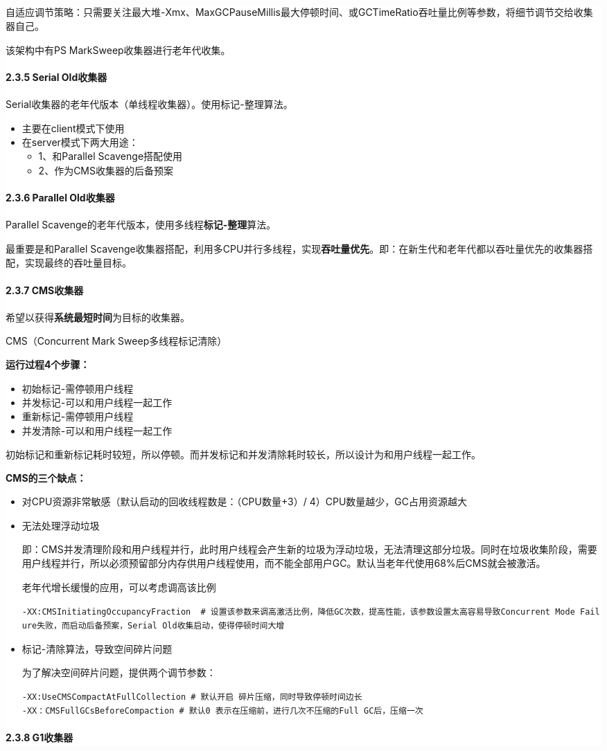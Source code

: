 自适应调节策略：只需要关注最大堆-Xmx、MaxGCPauseMillis最大停顿时间、或GCTimeRatio吞吐量比例等参数，将细节调节交给收集器自己。

该架构中有PS MarkSweep收集器进行老年代收集。

#### 2.3.5 Serial Old收集器

Serial收集器的老年代版本（单线程收集器）。使用标记-整理算法。

- 主要在client模式下使用
- 在server模式下两大用途：
  - 1、和Parallel Scavenge搭配使用
  - 2、作为CMS收集器的后备预案

#### 2.3.6 Parallel Old收集器

Parallel Scavenge的老年代版本，使用多线程**标记-整理**算法。

最重要是和Parallel Scavenge收集器搭配，利用多CPU并行多线程，实现**吞吐量优先**。即：在新生代和老年代都以吞吐量优先的收集器搭配，实现最终的吞吐量目标。

#### 2.3.7 CMS收集器

希望以获得**系统最短时间**为目标的收集器。

CMS（Concurrent Mark Sweep多线程标记清除）

**运行过程4个步骤：**

- 初始标记-需停顿用户线程
- 并发标记-可以和用户线程一起工作
- 重新标记-需停顿用户线程
- 并发清除-可以和用户线程一起工作

初始标记和重新标记耗时较短，所以停顿。而并发标记和并发清除耗时较长，所以设计为和用户线程一起工作。

**CMS的三个缺点：**

- 对CPU资源非常敏感（默认启动的回收线程数是：（CPU数量+3）/ 4）CPU数量越少，GC占用资源越大

- 无法处理浮动垃圾

  即：CMS并发清理阶段和用户线程并行，此时用户线程会产生新的垃圾为浮动垃圾，无法清理这部分垃圾。同时在垃圾收集阶段，需要用户线程并行，所以必须预留部分内存供用户线程使用，而不能全部用户GC。默认当老年代使用68%后CMS就会被激活。

  老年代增长缓慢的应用，可以考虑调高该比例

  ```cmd
  -XX:CMSInitiatingOccupancyFraction  # 设置该参数来调高激活比例，降低GC次数，提高性能，该参数设置太高容易导致Concurrent Mode Failure失败，而启动后备预案，Serial Old收集启动，使得停顿时间大增
  ```

- 标记-清除算法，导致空间碎片问题

  为了解决空间碎片问题，提供两个调节参数：

  ```cmd
  -XX:UseCMSCompactAtFullCollection # 默认开启 碎片压缩，同时导致停顿时间边长
  -XX：CMSFullGCsBeforeCompaction # 默认0 表示在压缩前，进行几次不压缩的Full GC后，压缩一次
  ```

#### 2.3.8 G1收集器

